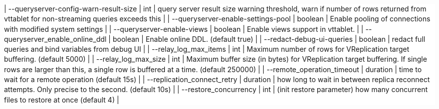 | --queryserver-config-warn-result-size                            | int           | query server result size warning threshold, warn if number of rows returned from vttablet for non-streaming queries exceeds this                                                                                                                                                                                                                                                                                                                                                                           |
| --queryserver-enable-settings-pool                               | boolean       | Enable pooling of connections with modified system settings                                                                                                                                                                                                                                                                                                                                                                                                                                                |
| --queryserver-enable-views                                       | boolean       | Enable views support in vttablet.                                                                                                                                                                                                                                                                                                                                                                                                                                                                          |
| --queryserver_enable_online_ddl                                  | boolean       | Enable online DDL. (default true)                                                                                                                                                                                                                                                                                                                                                                                                                                                                          |
| --redact-debug-ui-queries                                        | boolean       | redact full queries and bind variables from debug UI                                                                                                                                                                                                                                                                                                                                                                                                                                                       |
| --relay_log_max_items                                            | int           | Maximum number of rows for VReplication target buffering. (default 5000)                                                                                                                                                                                                                                                                                                                                                                                                                                   |
| --relay_log_max_size                                             | int           | Maximum buffer size (in bytes) for VReplication target buffering. If single rows are larger than this, a single row is buffered at a time. (default 250000)                                                                                                                                                                                                                                                                                                                                                |
| --remote_operation_timeout                                       | duration      | time to wait for a remote operation (default 15s)                                                                                                                                                                                                                                                                                                                                                                                                                                                          |
| --replication_connect_retry                                      | duration      | how long to wait in between replica reconnect attempts. Only precise to the second. (default 10s)                                                                                                                                                                                                                                                                                                                                                                                                          |
| --restore_concurrency                                            | int           | (init restore parameter) how many concurrent files to restore at once (default 4)                                                                                                                                                                                                                                                                                                                                                                                                                          |